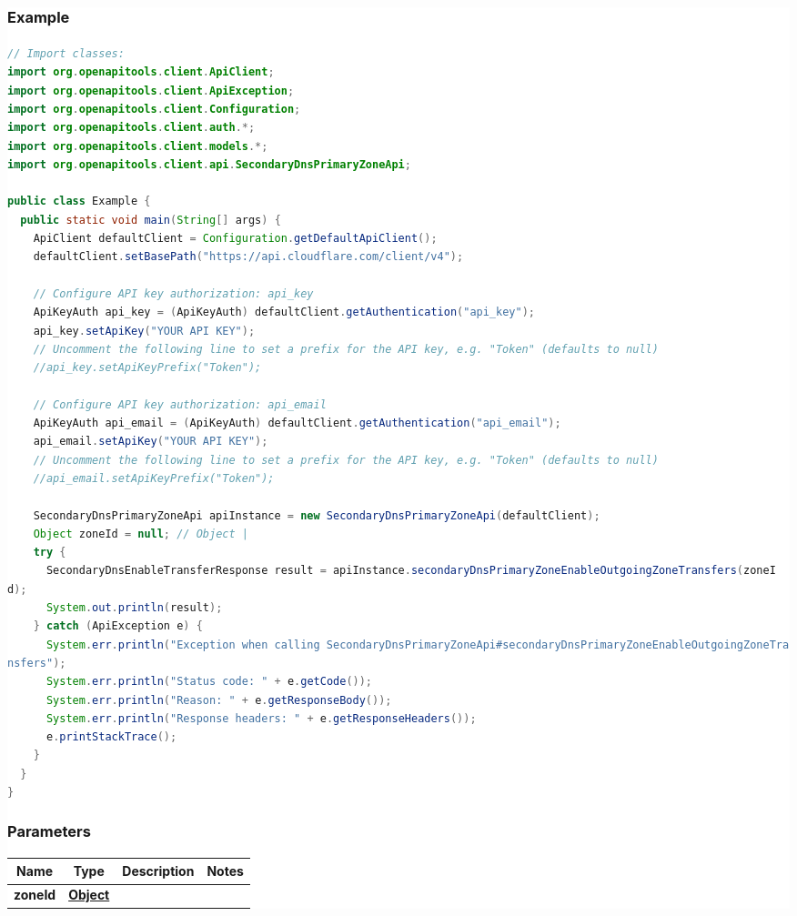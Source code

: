 ### Example
```java
// Import classes:
import org.openapitools.client.ApiClient;
import org.openapitools.client.ApiException;
import org.openapitools.client.Configuration;
import org.openapitools.client.auth.*;
import org.openapitools.client.models.*;
import org.openapitools.client.api.SecondaryDnsPrimaryZoneApi;

public class Example {
  public static void main(String[] args) {
    ApiClient defaultClient = Configuration.getDefaultApiClient();
    defaultClient.setBasePath("https://api.cloudflare.com/client/v4");
    
    // Configure API key authorization: api_key
    ApiKeyAuth api_key = (ApiKeyAuth) defaultClient.getAuthentication("api_key");
    api_key.setApiKey("YOUR API KEY");
    // Uncomment the following line to set a prefix for the API key, e.g. "Token" (defaults to null)
    //api_key.setApiKeyPrefix("Token");

    // Configure API key authorization: api_email
    ApiKeyAuth api_email = (ApiKeyAuth) defaultClient.getAuthentication("api_email");
    api_email.setApiKey("YOUR API KEY");
    // Uncomment the following line to set a prefix for the API key, e.g. "Token" (defaults to null)
    //api_email.setApiKeyPrefix("Token");

    SecondaryDnsPrimaryZoneApi apiInstance = new SecondaryDnsPrimaryZoneApi(defaultClient);
    Object zoneId = null; // Object | 
    try {
      SecondaryDnsEnableTransferResponse result = apiInstance.secondaryDnsPrimaryZoneEnableOutgoingZoneTransfers(zoneId);
      System.out.println(result);
    } catch (ApiException e) {
      System.err.println("Exception when calling SecondaryDnsPrimaryZoneApi#secondaryDnsPrimaryZoneEnableOutgoingZoneTransfers");
      System.err.println("Status code: " + e.getCode());
      System.err.println("Reason: " + e.getResponseBody());
      System.err.println("Response headers: " + e.getResponseHeaders());
      e.printStackTrace();
    }
  }
}
```

### Parameters

| Name | Type | Description  | Notes |
|------------- | ------------- | ------------- | -------------|
| **zoneId** | [**Object**](.md)|  | |
